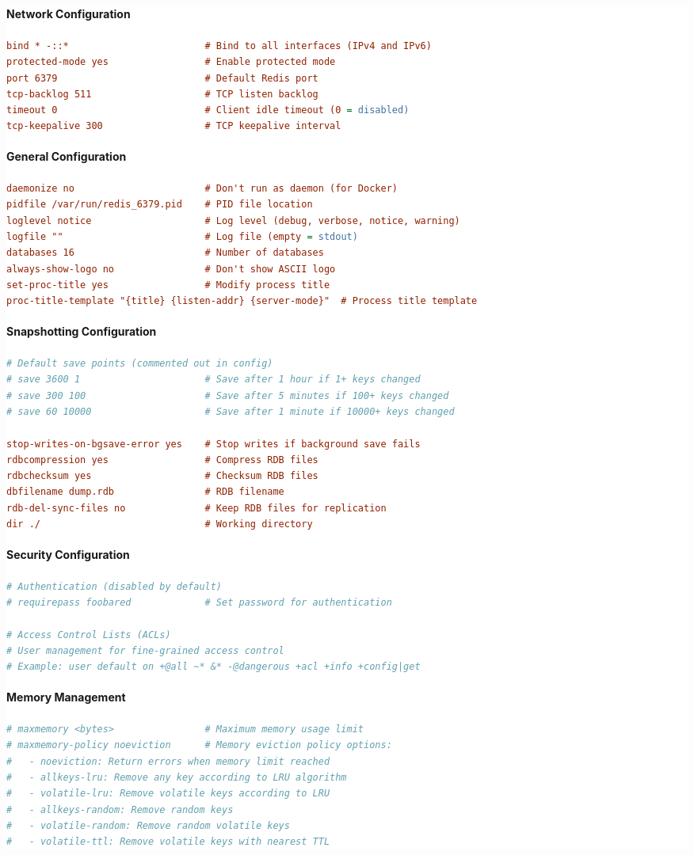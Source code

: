 #### Network Configuration
```ini
bind * -::*                        # Bind to all interfaces (IPv4 and IPv6)
protected-mode yes                 # Enable protected mode
port 6379                          # Default Redis port
tcp-backlog 511                    # TCP listen backlog
timeout 0                          # Client idle timeout (0 = disabled)
tcp-keepalive 300                  # TCP keepalive interval
```

#### General Configuration
```ini
daemonize no                       # Don't run as daemon (for Docker)
pidfile /var/run/redis_6379.pid    # PID file location
loglevel notice                    # Log level (debug, verbose, notice, warning)
logfile ""                         # Log file (empty = stdout)
databases 16                       # Number of databases
always-show-logo no                # Don't show ASCII logo
set-proc-title yes                 # Modify process title
proc-title-template "{title} {listen-addr} {server-mode}"  # Process title template
```

#### Snapshotting Configuration
```ini
# Default save points (commented out in config)
# save 3600 1                      # Save after 1 hour if 1+ keys changed
# save 300 100                     # Save after 5 minutes if 100+ keys changed
# save 60 10000                    # Save after 1 minute if 10000+ keys changed

stop-writes-on-bgsave-error yes    # Stop writes if background save fails
rdbcompression yes                 # Compress RDB files
rdbchecksum yes                    # Checksum RDB files
dbfilename dump.rdb                # RDB filename
rdb-del-sync-files no              # Keep RDB files for replication
dir ./                             # Working directory
```

#### Security Configuration
```ini
# Authentication (disabled by default)
# requirepass foobared             # Set password for authentication

# Access Control Lists (ACLs)
# User management for fine-grained access control
# Example: user default on +@all ~* &* -@dangerous +acl +info +config|get
```

#### Memory Management
```ini
# maxmemory <bytes>                # Maximum memory usage limit
# maxmemory-policy noeviction      # Memory eviction policy options:
#   - noeviction: Return errors when memory limit reached
#   - allkeys-lru: Remove any key according to LRU algorithm
#   - volatile-lru: Remove volatile keys according to LRU
#   - allkeys-random: Remove random keys
#   - volatile-random: Remove random volatile keys
#   - volatile-ttl: Remove volatile keys with nearest TTL
```
